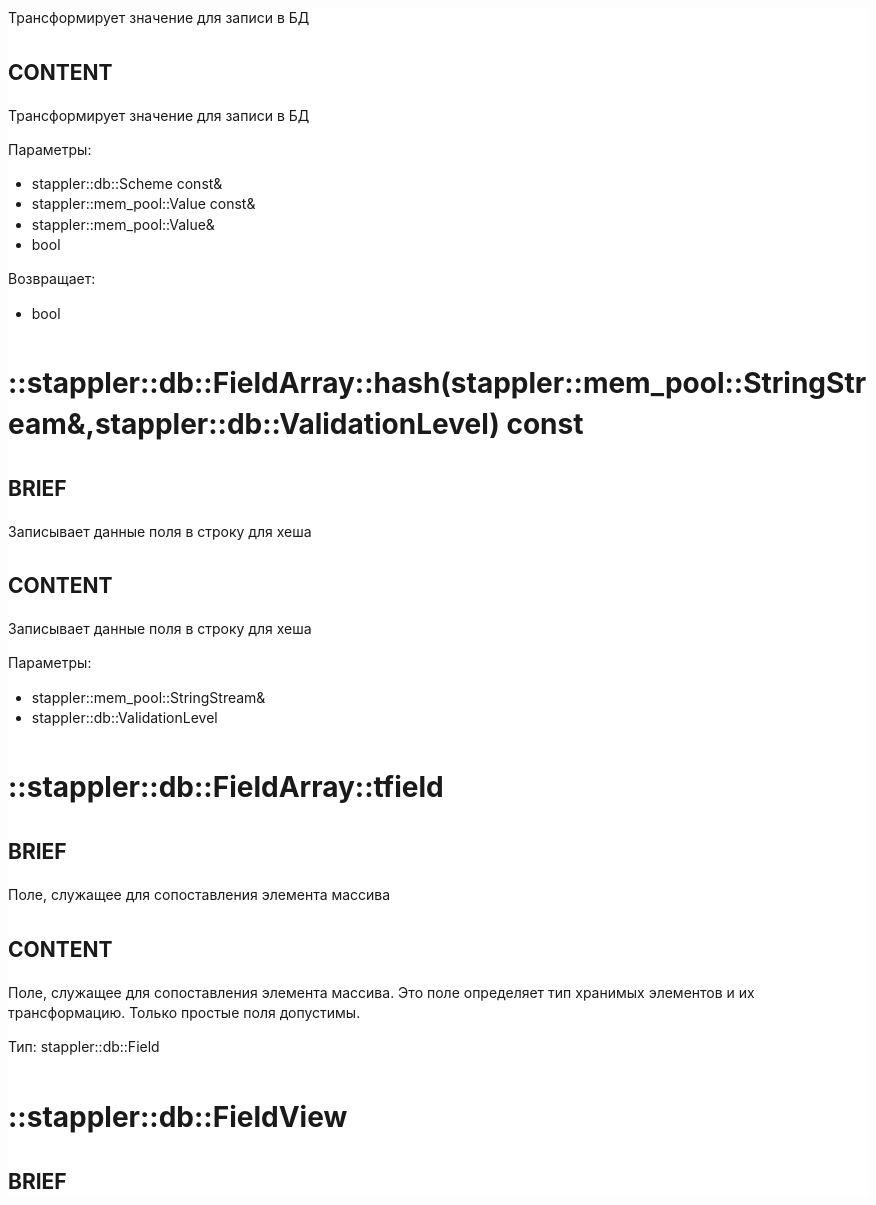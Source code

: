 Трансформирует значение для записи в БД

## CONTENT

Трансформирует значение для записи в БД

Параметры:
* stappler::db::Scheme const&
* stappler::mem_pool::Value const&
* stappler::mem_pool::Value&
* bool

Возвращает:
* bool

# ::stappler::db::FieldArray::hash(stappler::mem_pool::StringStream&,stappler::db::ValidationLevel) const

## BRIEF

Записывает данные поля в строку для хеша

## CONTENT

Записывает данные поля в строку для хеша

Параметры:
* stappler::mem_pool::StringStream&
* stappler::db::ValidationLevel


# ::stappler::db::FieldArray::tfield

## BRIEF

Поле, служащее для сопоставления элемента массива

## CONTENT

Поле, служащее для сопоставления элемента массива. Это поле определяет тип хранимых элементов и их трансформацию. Только простые поля допустимы.

Тип: stappler::db::Field


# ::stappler::db::FieldView

## BRIEF
